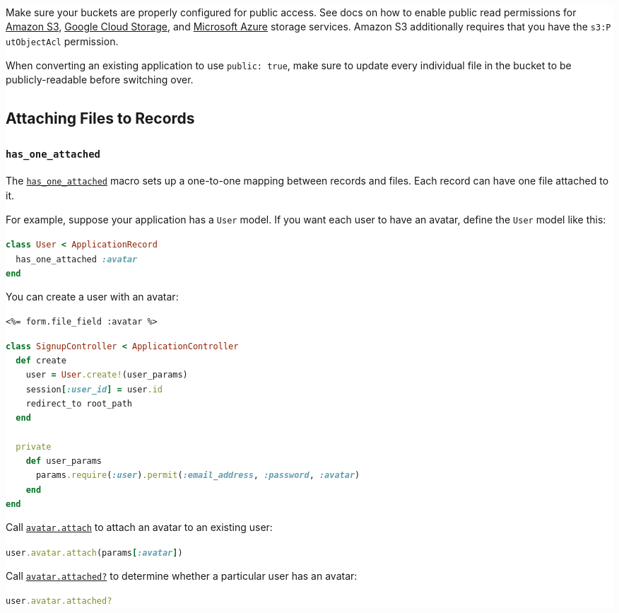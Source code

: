 Make sure your buckets are properly configured for public access. See docs on how to enable public read permissions for [Amazon S3](https://docs.aws.amazon.com/AmazonS3/latest/user-guide/block-public-access-bucket.html), [Google Cloud Storage](https://cloud.google.com/storage/docs/access-control/making-data-public#buckets), and [Microsoft Azure](https://docs.microsoft.com/en-us/azure/storage/blobs/storage-manage-access-to-resources#set-container-public-access-level-in-the-azure-portal) storage services. Amazon S3 additionally requires that you have the `s3:PutObjectAcl` permission.

When converting an existing application to use `public: true`, make sure to update every individual file in the bucket to be publicly-readable before switching over.

Attaching Files to Records
--------------------------

### `has_one_attached`

The [`has_one_attached`][] macro sets up a one-to-one mapping between records and
files. Each record can have one file attached to it.

For example, suppose your application has a `User` model. If you want each user to
have an avatar, define the `User` model like this:

```ruby
class User < ApplicationRecord
  has_one_attached :avatar
end
```

You can create a user with an avatar:

```erb
<%= form.file_field :avatar %>
```

```ruby
class SignupController < ApplicationController
  def create
    user = User.create!(user_params)
    session[:user_id] = user.id
    redirect_to root_path
  end

  private
    def user_params
      params.require(:user).permit(:email_address, :password, :avatar)
    end
end
```

Call [`avatar.attach`][Attached::One#attach] to attach an avatar to an existing user:

```ruby
user.avatar.attach(params[:avatar])
```

Call [`avatar.attached?`][Attached::One#attached?] to determine whether a particular user has an avatar:

```ruby
user.avatar.attached?
```


[`has_one_attached`]: https://api.rubyonrails.org/classes/ActiveStorage/Attached/Model.html#method-i-has_one_attached
[Attached::One#attach]: https://api.rubyonrails.org/classes/ActiveStorage/Attached/One.html#method-i-attach
[Attached::One#attached?]: https://api.rubyonrails.org/classes/ActiveStorage/Attached/One.html#method-i-attached-3F
[`has_many_attached`]: https://api.rubyonrails.org/classes/ActiveStorage/Attached/Model.html#method-i-has_many_attached
[Attached::Many#attach]: https://api.rubyonrails.org/classes/ActiveStorage/Attached/Many.html#method-i-attach
[Attached::Many#attached?]: https://api.rubyonrails.org/classes/ActiveStorage/Attached/Many.html#method-i-attached-3F
[Attached::One#purge]: https://api.rubyonrails.org/classes/ActiveStorage/Attached/One.html#method-i-purge
[Attached::One#purge_later]: https://api.rubyonrails.org/classes/ActiveStorage/Attached/One.html#method-i-purge_later
[Blob#download]: https://api.rubyonrails.org/classes/ActiveStorage/Blob.html#method-i-download
[Blob#open]: https://api.rubyonrails.org/classes/ActiveStorage/Blob.html#method-i-open
[`analyzed?`]: https://api.rubyonrails.org/classes/ActiveStorage/Blob/Analyzable.html#method-i-analyzed-3F
[`representable?`]: https://api.rubyonrails.org/classes/ActiveStorage/Blob/Representable.html#method-i-representable-3F
[`representation`]: https://api.rubyonrails.org/classes/ActiveStorage/Blob/Representable.html#method-i-representation
[`variant`]: https://api.rubyonrails.org/classes/ActiveStorage/Blob/Representable.html#method-i-variant
[Vips]: https://www.rubydoc.info/gems/ruby-vips/Vips/Image
[`preview`]: https://api.rubyonrails.org/classes/ActiveStorage/Blob/Representable.html#method-i-preview
[`ActiveStorage::Preview`]: https://api.rubyonrails.org/classes/ActiveStorage/Preview.html